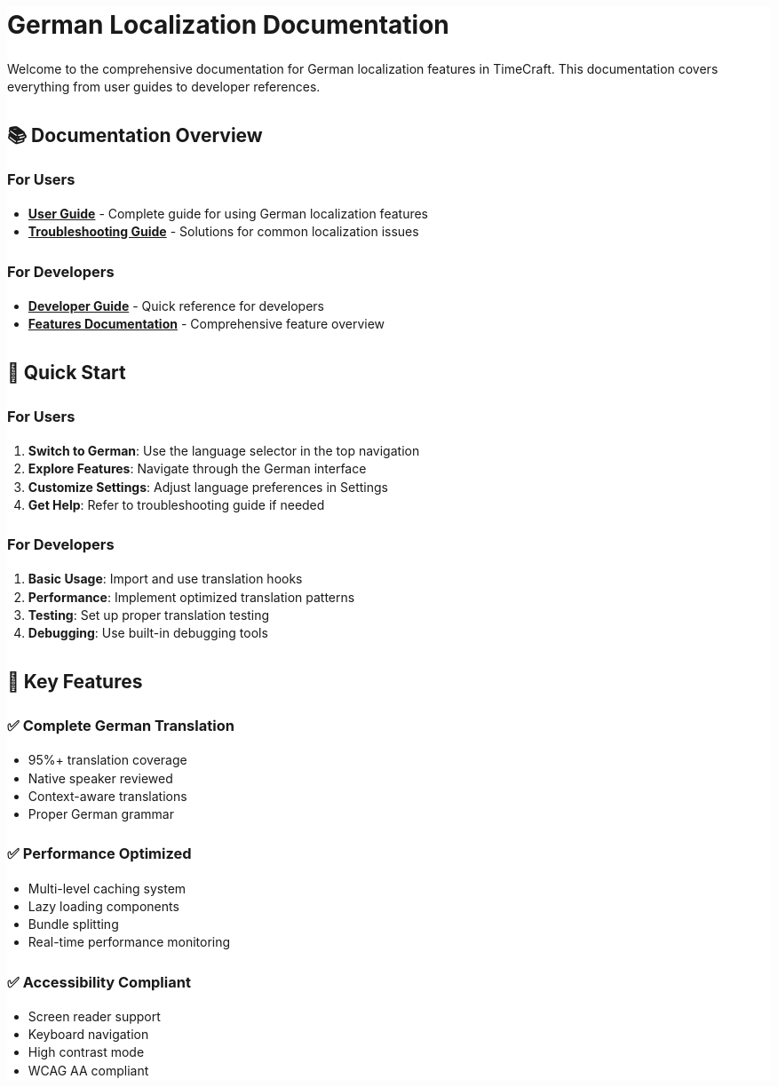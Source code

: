 # German Localization Documentation

Welcome to the comprehensive documentation for German localization features in TimeCraft. This documentation covers everything from user guides to developer references.

## 📚 Documentation Overview

### For Users
- **[User Guide](./user-guide.md)** - Complete guide for using German localization features
- **[Troubleshooting Guide](./troubleshooting.md)** - Solutions for common localization issues

### For Developers
- **[Developer Guide](./developer-guide.md)** - Quick reference for developers
- **[Features Documentation](./features.md)** - Comprehensive feature overview

## 🚀 Quick Start

### For Users
1. **Switch to German**: Use the language selector in the top navigation
2. **Explore Features**: Navigate through the German interface
3. **Customize Settings**: Adjust language preferences in Settings
4. **Get Help**: Refer to troubleshooting guide if needed

### For Developers
1. **Basic Usage**: Import and use translation hooks
2. **Performance**: Implement optimized translation patterns
3. **Testing**: Set up proper translation testing
4. **Debugging**: Use built-in debugging tools

## 🌟 Key Features

### ✅ Complete German Translation
- 95%+ translation coverage
- Native speaker reviewed
- Context-aware translations
- Proper German grammar

### ✅ Performance Optimized
- Multi-level caching system
- Lazy loading components
- Bundle splitting
- Real-time performance monitoring

### ✅ Accessibility Compliant
- Screen reader support
- Keyboard navigation
- High contrast mode
- WCAG AA compliant
